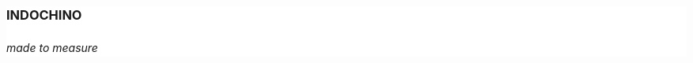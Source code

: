 <html lang="en">
<head>
    <meta charset="UTF-8">
    <meta name="viewport" content="width=device-width, initial-scale=1.0">
    <title>Document</title>
    <link rel="stylesheet" href="project.css">
</head>
<body>
<div class="outer">
    <div class="main">
        <div class="upper-box">
            <div class="upper-text">
                <H3 id="first">INDOCHINO</H3>
                <h6 id="second">made to measure</h6>
            </div>
        </div>
    </div>
</div>
<div class="outer1">
    <div class="main">
        <div class="mid-left">
            <div class="inbox1">